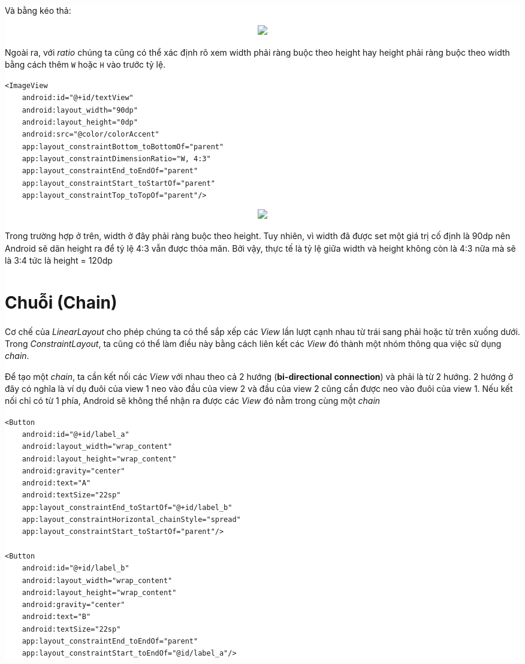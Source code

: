 Và bằng kéo thả:

<div style="text-align:center"><img src ="http://g.recordit.co/ffXkF0VzIW.gif" /></div>

Ngoài ra, với *ratio* chúng ta cũng có thể xác định rõ xem width phải ràng buộc theo height hay height phải ràng buộc theo width bằng cách thêm `W` hoặc `H` vào trước tỷ lệ.

```
<ImageView
    android:id="@+id/textView"
    android:layout_width="90dp"
    android:layout_height="0dp"
    android:src="@color/colorAccent"
    app:layout_constraintBottom_toBottomOf="parent"
    app:layout_constraintDimensionRatio="W, 4:3"
    app:layout_constraintEnd_toEndOf="parent"
    app:layout_constraintStart_toStartOf="parent"
    app:layout_constraintTop_toTopOf="parent"/>
```

<div style="text-align:center"><img src ="https://image.prntscr.com/image/2r-ixdUhSCaMAdbiMniFZA.png" /></div>

Trong trường hợp ở trên, width ở đây phải ràng buộc theo height. Tuy nhiên, vì width đã được set một giá trị cố định là 90dp nên Android sẽ dãn height ra để tỷ lệ 4:3 vẫn được thỏa mãn. Bởi vậy, thực tế là tỷ lệ giữa width và height không còn là 4:3 nữa mà sẽ là 3:4 tức là height = 120dp

# Chuỗi (Chain)

Cơ chế của *LinearLayout* cho phép chúng ta có thể sắp xếp các *View* lần lượt cạnh nhau từ trái sang phải hoặc từ trên xuống dưới. Trong *ConstraintLayout*, ta cũng có thể làm điều này bằng cách liên kết các *View* đó thành một nhóm thông qua việc sử dụng *chain*.

Để tạo một *chain*, ta cần kết nối các *View* với nhau theo cả 2 hướng (**bi-directional connection**) và phải là từ 2 hướng. 2 hướng ở đây có nghĩa là ví dụ đuôi của view 1 neo vào đầu của view 2 và đầu của view 2 cũng cần được neo vào đuôi của view 1. Nếu kết nối chỉ có từ 1 phía, Android sẽ không thể nhận ra được các *View* đó nằm trong cùng một *chain*

```
<Button
    android:id="@+id/label_a"
    android:layout_width="wrap_content"
    android:layout_height="wrap_content"
    android:gravity="center"
    android:text="A"
    android:textSize="22sp"
    app:layout_constraintEnd_toStartOf="@+id/label_b"
    app:layout_constraintHorizontal_chainStyle="spread"
    app:layout_constraintStart_toStartOf="parent"/>

<Button
    android:id="@+id/label_b"
    android:layout_width="wrap_content"
    android:layout_height="wrap_content"
    android:gravity="center"
    android:text="B"
    android:textSize="22sp"
    app:layout_constraintEnd_toEndOf="parent"
    app:layout_constraintStart_toEndOf="@id/label_a"/>
```
